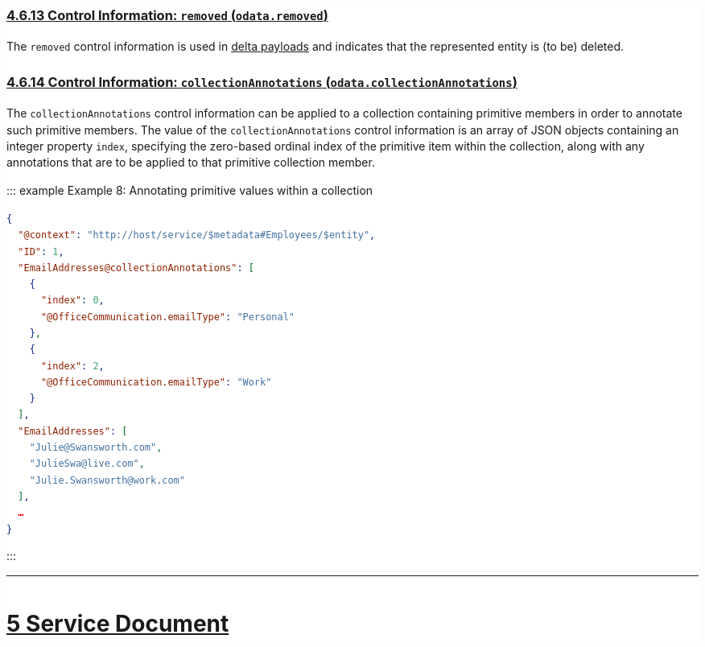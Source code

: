 ### <a id="ControlInformationremovedodataremoved" href="#ControlInformationremovedodataremoved">4.6.13 Control Information: `removed` (`odata.removed`)</a>

The `removed` control information is used in [delta
payloads](#DeletedEntity) and indicates that the represented entity
is (to be) deleted.

### <a id="ControlInformationcollectionAnnotationsodatacollectionAnnotations" href="#ControlInformationcollectionAnnotationsodatacollectionAnnotations">4.6.14 Control Information: `collectionAnnotations` (`odata.collectionAnnotations`)</a>

The `collectionAnnotations` control information can be
applied to a collection containing primitive members in order to
annotate such primitive members. The value of the
`collectionAnnotations` control information is an array of
JSON objects containing an integer property `index`,
specifying the zero-based ordinal index of the primitive item within the
collection, along with any annotations that are to be applied to that
primitive collection member.

::: example
Example 8: Annotating primitive values within a collection
```json
{
  "@context": "http://host/service/$metadata#Employees/$entity",
  "ID": 1,
  "EmailAddresses@collectionAnnotations": [
    {
      "index": 0,
      "@OfficeCommunication.emailType": "Personal"
    },
    {
      "index": 2,
      "@OfficeCommunication.emailType": "Work"
    }
  ],
  "EmailAddresses": [
    "Julie@Swansworth.com",
    "JulieSwa@live.com",
    "Julie.Swansworth@work.com"
  ],
  …
}
```
:::


-------

# <a id="ServiceDocument" href="#ServiceDocument">5 Service Document</a>
